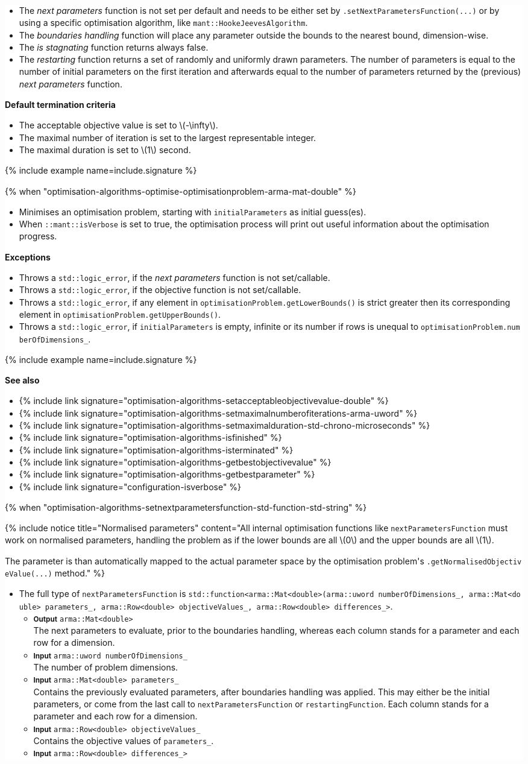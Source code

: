 - The *next parameters* function is not set per default and needs to be either set by `.setNextParametersFunction(...)` or by using a specific optimisation algorithm, like `mant::HookeJeevesAlgorithm`.
- The *boundaries handling* function will place any parameter outside the bounds to the nearest bound, dimension-wise.
- The *is stagnating* function returns always false.
- The *restarting* function returns a set of randomly and uniformly drawn parameters. The number of parameters is equal to the number of initial parameters on the first iteration and afterwards equal to the number of parameters returned by the (previous) *next parameters* function.

**Default termination criteria**

- The acceptable objective value is set to \\(-\infty\\).
- The maximal number of iteration is set to the largest representable integer.
- The maximal duration is set to \\(1\\) second.

{% include example name=include.signature %}

{% when "optimisation-algorithms-optimise-optimisationproblem-arma-mat-double" %}

- Minimises an optimisation problem, starting with `initialParameters` as initial guess(es).
- When `::mant::isVerbose` is set to true, the optimisation process will print out useful information about the optimisation progress. 

**Exceptions**

- Throws a `std::logic_error`, if the *next parameters* function is not set/callable.
- Throws a `std::logic_error`, if the objective function is not set/callable.
- Throws a `std::logic_error`, if any element in `optimisationProblem.getLowerBounds()` is strict greater then its corresponding element in `optimisationProblem.getUpperBounds()`.
- Throws a `std::logic_error`, if `initialParameters` is empty, infinite or its number if rows is unequal to `optimisationProblem.numberOfDimensions_`.

{% include example name=include.signature %}

**See also**

- {% include link signature="optimisation-algorithms-setacceptableobjectivevalue-double" %}
- {% include link signature="optimisation-algorithms-setmaximalnumberofiterations-arma-uword" %}
- {% include link signature="optimisation-algorithms-setmaximalduration-std-chrono-microseconds" %}
- {% include link signature="optimisation-algorithms-isfinished" %}
- {% include link signature="optimisation-algorithms-isterminated" %}
- {% include link signature="optimisation-algorithms-getbestobjectivevalue" %}
- {% include link signature="optimisation-algorithms-getbestparameter" %}
- {% include link signature="configuration-isverbose" %}

{% when "optimisation-algorithms-setnextparametersfunction-std-function-std-string" %}

{% include notice title="Normalised parameters" content="All internal optimisation functions like `nextParametersFunction` must work on normalised parameters, handling the problem as if the lower bounds are all \\(0\\) and the upper bounds are all \\(1\\).

The parameter is than automatically mapped to the actual parameter space by the optimisation problem's `.getNormalisedObjectiveValue(...)` method." %}

- The full type of `nextParametersFunction` is `std::function<arma::Mat<double>(arma::uword numberOfDimensions_, arma::Mat<double> parameters_, arma::Row<double> objectiveValues_, arma::Row<double> differences_>`.
  - **<small>Output</small>** `arma::Mat<double>`<br>
    The next parameters to evaluate, prior to the boundaries handling, whereas each column stands for a parameter and each row for a dimension.
  - **<small>Input</small>** `arma::uword numberOfDimensions_`<br>
    The number of problem dimensions.
  - **<small>Input</small>** `arma::Mat<double> parameters_`<br>
    Contains the previously evaluated parameters, after boundaries handling was applied. This may either be the initial parameters, or come from the last call to `nextParametersFunction` or `restartingFunction`. Each column stands for a parameter and each row for a dimension.
  - **<small>Input</small>** `arma::Row<double> objectiveValues_`<br>
    Contains the objective values of `parameters_`.
  - **<small>Input</small>** `arma::Row<double> differences_>`<br>